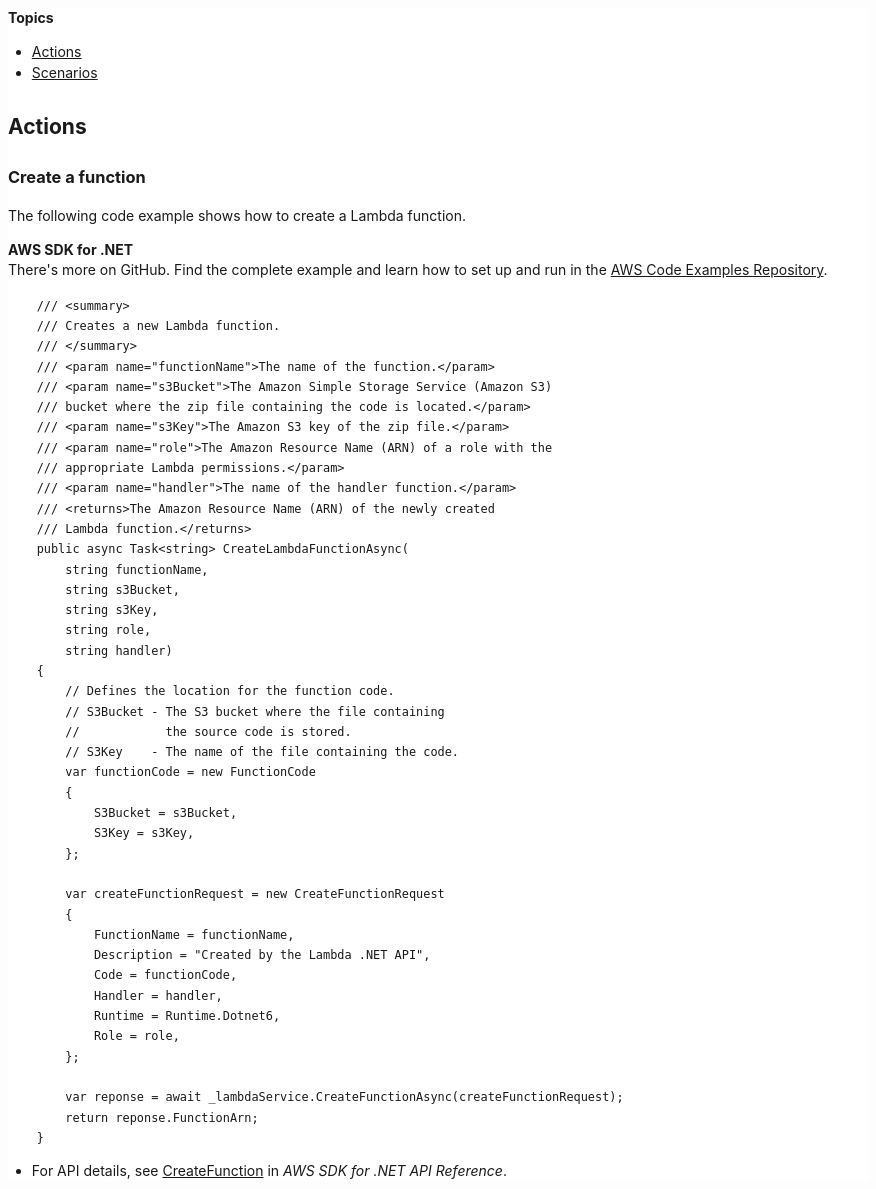 **Topics**
+ [Actions](#actions)
+ [Scenarios](#scenarios)

## Actions<a name="actions"></a>

### Create a function<a name="lambda_CreateFunction_csharp_topic"></a>

The following code example shows how to create a Lambda function\.

**AWS SDK for \.NET**  
 There's more on GitHub\. Find the complete example and learn how to set up and run in the [AWS Code Examples Repository](https://github.com/awsdocs/aws-doc-sdk-examples/tree/main/dotnetv3/Lambda#code-examples)\. 
  

```
    /// <summary>
    /// Creates a new Lambda function.
    /// </summary>
    /// <param name="functionName">The name of the function.</param>
    /// <param name="s3Bucket">The Amazon Simple Storage Service (Amazon S3)
    /// bucket where the zip file containing the code is located.</param>
    /// <param name="s3Key">The Amazon S3 key of the zip file.</param>
    /// <param name="role">The Amazon Resource Name (ARN) of a role with the
    /// appropriate Lambda permissions.</param>
    /// <param name="handler">The name of the handler function.</param>
    /// <returns>The Amazon Resource Name (ARN) of the newly created
    /// Lambda function.</returns>
    public async Task<string> CreateLambdaFunctionAsync(
        string functionName,
        string s3Bucket,
        string s3Key,
        string role,
        string handler)
    {
        // Defines the location for the function code.
        // S3Bucket - The S3 bucket where the file containing
        //            the source code is stored.
        // S3Key    - The name of the file containing the code.
        var functionCode = new FunctionCode
        {
            S3Bucket = s3Bucket,
            S3Key = s3Key,
        };

        var createFunctionRequest = new CreateFunctionRequest
        {
            FunctionName = functionName,
            Description = "Created by the Lambda .NET API",
            Code = functionCode,
            Handler = handler,
            Runtime = Runtime.Dotnet6,
            Role = role,
        };

        var reponse = await _lambdaService.CreateFunctionAsync(createFunctionRequest);
        return reponse.FunctionArn;
    }
```
+  For API details, see [CreateFunction](https://docs.aws.amazon.com/goto/DotNetSDKV3/lambda-2015-03-31/CreateFunction) in *AWS SDK for \.NET API Reference*\. 
